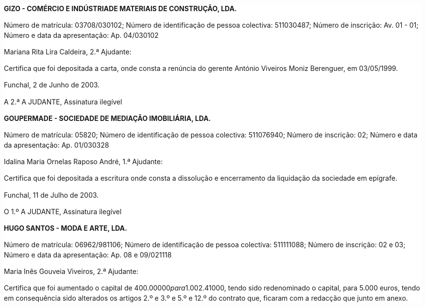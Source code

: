 
**GIZO - COMÉRCIO E INDÚSTRIADE MATERIAIS DE
CONSTRUÇÃO, LDA.**


Número de matrícula: 03708/030102;
Número de identificação de pessoa colectiva: 511030487;
Número de inscrição: Av. 01 - 01;
Número e data da apresentação: Ap. 04/030102


Mariana Rita Lira Caldeira, 2.ª Ajudante:


Certifica que foi depositada a carta, onde consta a
renúncia do gerente António Viveiros Moniz Berenguer, em
03/05/1999.


Funchal, 2 de Junho de 2003.


A 2.ª A JUDANTE, Assinatura ilegível


**GOUPERMADE - SOCIEDADE DE MEDIAÇÃO
IMOBILIÁRIA, LDA.**


Número de matrícula: 05820;
Número de identificação de pessoa colectiva: 511076940;
Número de inscrição: 02;
Número e data da apresentação: Ap. 01/030328


Idalina Maria Ornelas Raposo André, 1.ª Ajudante:



Certifica que foi depositada a escritura onde consta a
dissolução e encerramento da liquidação da sociedade em
epígrafe.


Funchal, 11 de Julho de 2003.


O 1.º A JUDANTE, Assinatura ilegível


**HUGO SANTOS - MODA E ARTE, LDA.**


Número de matrícula: 06962/981106;
Número de identificação de pessoa colectiva: 511111088;
Número de inscrição: 02 e 03;
Número e data da apresentação: Ap. 08 e 09/021118


Maria Inês Gouveia Viveiros, 2.ª Ajudante:


Certifica que foi aumentado o capital de 400.000$00 para
1.002.410$00, tendo sido redenominado o capital, para 5.000
euros, tendo em consequência sido alterados os artigos 2.º e
3.º e 5.º e 12.º do contrato que, ficaram com a redacção que
junto em anexo.
